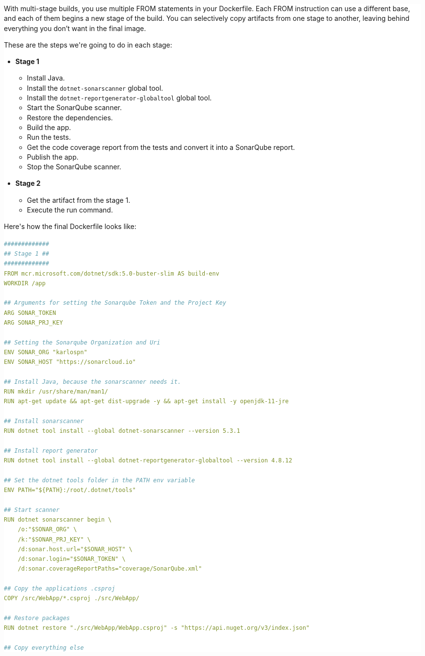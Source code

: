With multi-stage builds, you use multiple FROM statements in your Dockerfile. Each FROM instruction can use a different base, and each of them begins a new stage of the build. You can selectively copy artifacts from one stage to another, leaving behind everything you don’t want in the final image. 

These are the steps we're going to do in each stage:
- **Stage 1**
  - Install Java.
  - Install the ``dotnet-sonarscanner`` global tool.
  - Install the ``dotnet-reportgenerator-globaltool`` global tool.
  - Start the SonarQube scanner.
  - Restore the dependencies.
  - Build the app.
  - Run the tests.
  - Get the code coverage report from the tests and convert it into a SonarQube report.
  - Publish the app.
  - Stop the SonarQube scanner.

- **Stage 2**
  - Get the artifact from the stage 1.
  - Execute the run command.
    
Here's how the final Dockerfile looks like:

```yaml
#############
## Stage 1 ##
#############
FROM mcr.microsoft.com/dotnet/sdk:5.0-buster-slim AS build-env
WORKDIR /app

## Arguments for setting the Sonarqube Token and the Project Key
ARG SONAR_TOKEN
ARG SONAR_PRJ_KEY

## Setting the Sonarqube Organization and Uri
ENV SONAR_ORG "karlospn"
ENV SONAR_HOST "https://sonarcloud.io"

## Install Java, because the sonarscanner needs it.
RUN mkdir /usr/share/man/man1/
RUN apt-get update && apt-get dist-upgrade -y && apt-get install -y openjdk-11-jre

## Install sonarscanner
RUN dotnet tool install --global dotnet-sonarscanner --version 5.3.1

## Install report generator
RUN dotnet tool install --global dotnet-reportgenerator-globaltool --version 4.8.12

## Set the dotnet tools folder in the PATH env variable
ENV PATH="${PATH}:/root/.dotnet/tools"

## Start scanner
RUN dotnet sonarscanner begin \
	/o:"$SONAR_ORG" \
	/k:"$SONAR_PRJ_KEY" \
	/d:sonar.host.url="$SONAR_HOST" \
	/d:sonar.login="$SONAR_TOKEN" \ 
	/d:sonar.coverageReportPaths="coverage/SonarQube.xml"

## Copy the applications .csproj
COPY /src/WebApp/*.csproj ./src/WebApp/

## Restore packages
RUN dotnet restore "./src/WebApp/WebApp.csproj" -s "https://api.nuget.org/v3/index.json"

## Copy everything else
```